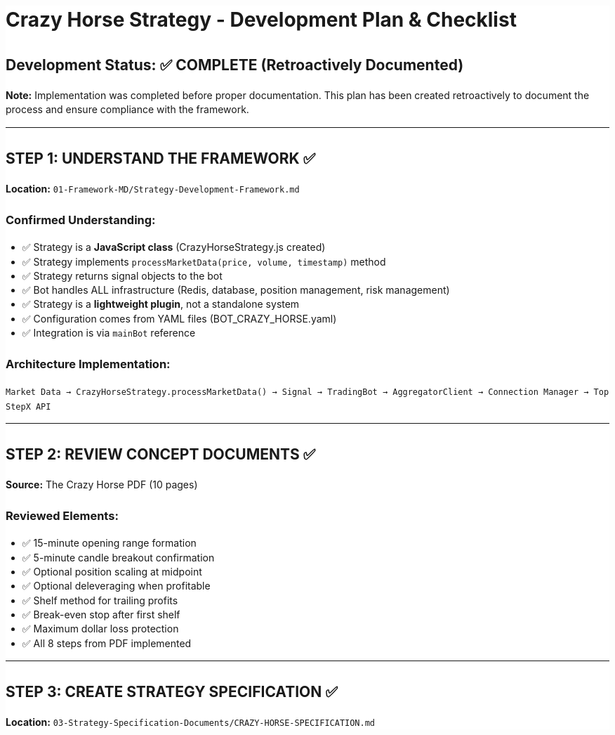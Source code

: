 # Crazy Horse Strategy - Development Plan & Checklist

## Development Status: ✅ COMPLETE (Retroactively Documented)

**Note:** Implementation was completed before proper documentation. This plan has been created retroactively to document the process and ensure compliance with the framework.

---

## STEP 1: UNDERSTAND THE FRAMEWORK ✅
**Location:** `01-Framework-MD/Strategy-Development-Framework.md`

### Confirmed Understanding:
- ✅ Strategy is a **JavaScript class** (CrazyHorseStrategy.js created)
- ✅ Strategy implements `processMarketData(price, volume, timestamp)` method
- ✅ Strategy returns signal objects to the bot
- ✅ Bot handles ALL infrastructure (Redis, database, position management, risk management)
- ✅ Strategy is a **lightweight plugin**, not a standalone system
- ✅ Configuration comes from YAML files (BOT_CRAZY_HORSE.yaml)
- ✅ Integration is via `mainBot` reference

### Architecture Implementation:
```
Market Data → CrazyHorseStrategy.processMarketData() → Signal → TradingBot → AggregatorClient → Connection Manager → TopStepX API
```

---

## STEP 2: REVIEW CONCEPT DOCUMENTS ✅
**Source:** The Crazy Horse PDF (10 pages)

### Reviewed Elements:
- ✅ 15-minute opening range formation
- ✅ 5-minute candle breakout confirmation
- ✅ Optional position scaling at midpoint
- ✅ Optional deleveraging when profitable
- ✅ Shelf method for trailing profits
- ✅ Break-even stop after first shelf
- ✅ Maximum dollar loss protection
- ✅ All 8 steps from PDF implemented

---

## STEP 3: CREATE STRATEGY SPECIFICATION ✅
**Location:** `03-Strategy-Specification-Documents/CRAZY-HORSE-SPECIFICATION.md`
